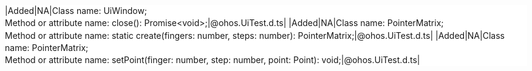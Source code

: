 |Added|NA|Class name: UiWindow;<br>Method or attribute name: close(): Promise\<void>;|@ohos.UiTest.d.ts|
|Added|NA|Class name: PointerMatrix;<br>Method or attribute name: static create(fingers: number, steps: number): PointerMatrix;|@ohos.UiTest.d.ts|
|Added|NA|Class name: PointerMatrix;<br>Method or attribute name: setPoint(finger: number, step: number, point: Point): void;|@ohos.UiTest.d.ts|
